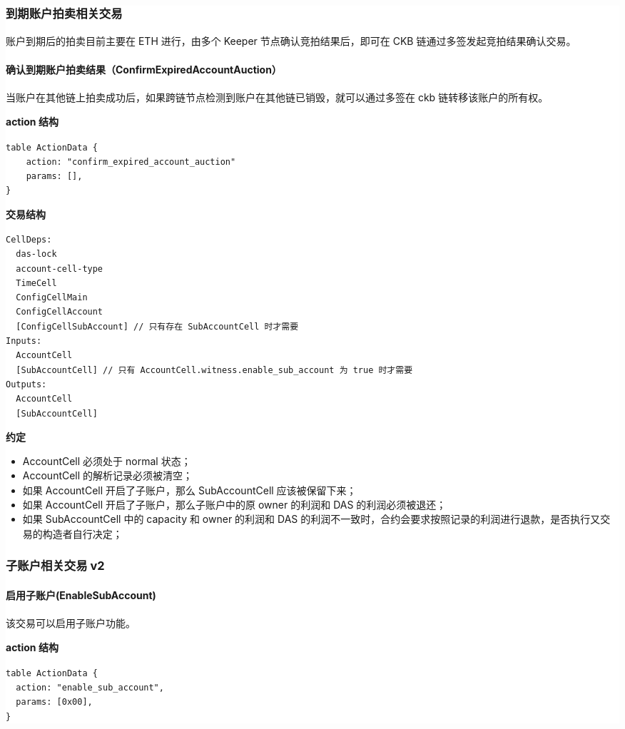 
### 到期账户拍卖相关交易

账户到期后的拍卖目前主要在 ETH 进行，由多个 Keeper 节点确认竞拍结果后，即可在 CKB 链通过多签发起竞拍结果确认交易。

#### 确认到期账户拍卖结果（ConfirmExpiredAccountAuction）

当账户在其他链上拍卖成功后，如果跨链节点检测到账户在其他链已销毁，就可以通过多签在 ckb 链转移该账户的所有权。

**action 结构**

```
table ActionData {
    action: "confirm_expired_account_auction"
    params: [],
}
```

**交易结构**

```
CellDeps:
  das-lock
  account-cell-type
  TimeCell
  ConfigCellMain
  ConfigCellAccount
  [ConfigCellSubAccount] // 只有存在 SubAccountCell 时才需要
Inputs:
  AccountCell
  [SubAccountCell] // 只有 AccountCell.witness.enable_sub_account 为 true 时才需要
Outputs:
  AccountCell
  [SubAccountCell]
```

**约定**

- AccountCell 必须处于 normal 状态；
- AccountCell 的解析记录必须被清空；
- 如果 AccountCell 开启了子账户，那么 SubAccountCell 应该被保留下来；
- 如果 AccountCell 开启了子账户，那么子账户中的原 owner 的利润和 DAS 的利润必须被退还；
- 如果 SubAccountCell 中的 capacity 和 owner 的利润和 DAS 的利润不一致时，合约会要求按照记录的利润进行退款，是否执行又交易的构造者自行决定；

### 子账户相关交易 v2

#### 启用子账户(EnableSubAccount)

该交易可以启用子账户功能。

**action 结构**

```
table ActionData {
  action: "enable_sub_account",
  params: [0x00],
}
```
